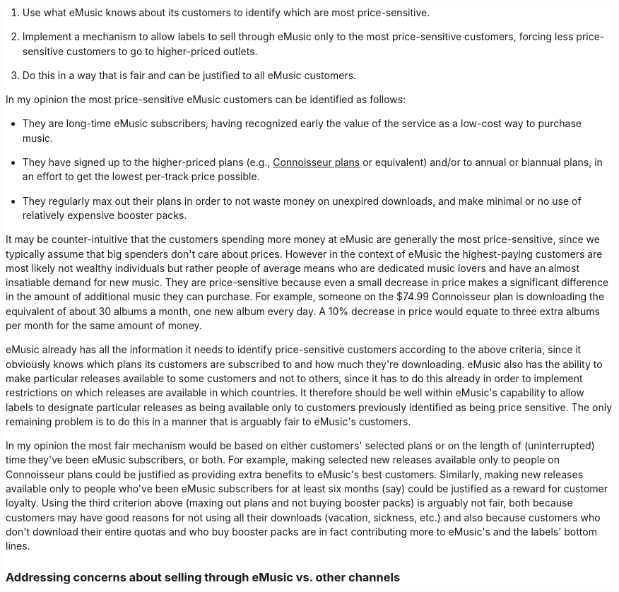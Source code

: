 
	
  1. Use what eMusic knows about its customers to identify which are most price-sensitive.

	
  2. Implement a mechanism to allow labels to sell through eMusic only to the most price-sensitive customers, forcing less price-sensitive customers to go to higher-priced outlets.

	
  3. Do this in a way that is fair and can be justified to all eMusic customers.


In my opinion the most price-sensitive eMusic customers can be identified as follows:

	
  * They are long-time eMusic subscribers, having recognized early the value of the service as a low-cost way to purchase music.

	
  * They have signed up to the higher-priced plans (e.g., [Connoisseur plans](http://www.emusic.com/about/pr/pr2007329.html) or equivalent) and/or to annual or biannual plans, in an effort to get the lowest per-track price possible.

	
  * They regularly max out their plans in order to not waste money on unexpired downloads, and make minimal or no use of relatively expensive booster packs.


It may be counter-intuitive that the customers spending more money at eMusic are generally the most price-sensitive, since we typically assume that big spenders don't care about prices. However in the context of eMusic the highest-paying customers are most likely not wealthy individuals but rather people of average means who are dedicated music lovers and have an almost insatiable demand for new music. They are price-sensitive because even a small decrease in price makes a significant difference in the amount of additional music they can purchase. For example, someone on the $74.99 Connoisseur plan is downloading the equivalent of about 30 albums a month, one new album every day. A 10% decrease in price would equate to three extra albums per month for the same amount of money.

eMusic already has all the information it needs to identify price-sensitive customers according to the above criteria, since it obviously knows which plans its customers are subscribed to and how much they're downloading. eMusic also has the ability to make particular releases available to some customers and not to others, since it has to do this already in order to implement restrictions on which releases are available in which countries. It therefore should be well within eMusic's capability to allow labels to designate particular releases as being available only to customers previously identified as being price sensitive. The only remaining problem is to do this in a manner that is arguably fair to eMusic's customers.

In my opinion the most fair mechanism would be based on either customers' selected plans or on the length of (uninterrupted) time they've been eMusic subscribers, or both. For example, making selected new releases available only to people on Connoisseur plans could be justified as providing extra benefits to eMusic's best customers. Similarly, making new releases available only to people who've been eMusic subscribers for at least six months (say) could be justified as a reward for customer loyalty. Using the third criterion above (maxing out plans and not buying booster packs) is arguably not fair, both because customers may have good reasons for not using all their downloads (vacation, sickness, etc.) and also because customers who don't download their entire quotas and who buy booster packs are in fact contributing more to eMusic's and the labels' bottom lines.


### Addressing concerns about selling through eMusic vs. other channels
